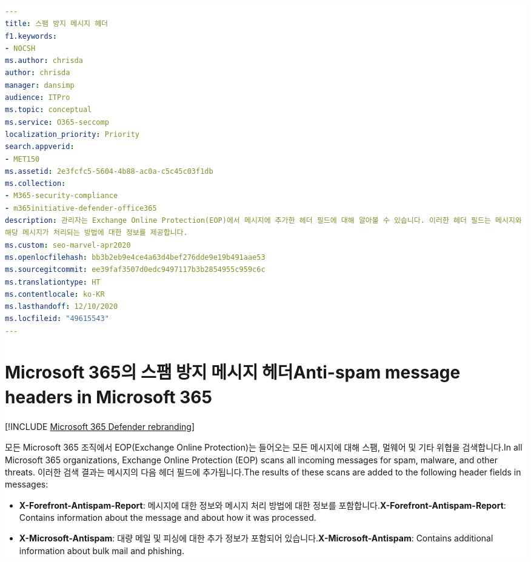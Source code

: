 ```yaml
---
title: 스팸 방지 메시지 헤더
f1.keywords:
- NOCSH
ms.author: chrisda
author: chrisda
manager: dansimp
audience: ITPro
ms.topic: conceptual
ms.service: O365-seccomp
localization_priority: Priority
search.appverid:
- MET150
ms.assetid: 2e3fcfc5-5604-4b88-ac0a-c5c45c03f1db
ms.collection:
- M365-security-compliance
- m365initiative-defender-office365
description: 관리자는 Exchange Online Protection(EOP)에서 메시지에 추가한 헤더 필드에 대해 알아볼 수 있습니다. 이러한 헤더 필드는 메시지와 해당 메시지가 처리되는 방법에 대한 정보를 제공합니다.
ms.custom: seo-marvel-apr2020
ms.openlocfilehash: bb3b2eb9e4ce4a63d4bef276dde9e19b491aae53
ms.sourcegitcommit: ee39faf3507d0edc9497117b3b2854955c959c6c
ms.translationtype: HT
ms.contentlocale: ko-KR
ms.lasthandoff: 12/10/2020
ms.locfileid: "49615543"
---
```

# <a name="anti-spam-message-headers-in-microsoft-365"></a><span data-ttu-id="fe54f-104">Microsoft 365의 스팸 방지 메시지 헤더</span><span class="sxs-lookup"><span data-stu-id="fe54f-104">Anti-spam message headers in Microsoft 365</span></span>

[!INCLUDE [Microsoft 365 Defender rebranding](../includes/microsoft-defender-for-office.md)]


<span data-ttu-id="fe54f-105">모든 Microsoft 365 조직에서 EOP(Exchange Online Protection)는 들어오는 모든 메시지에 대해 스팸, 멀웨어 및 기타 위협을 검색합니다.</span><span class="sxs-lookup"><span data-stu-id="fe54f-105">In all Microsoft 365 organizations, Exchange Online Protection (EOP) scans all incoming messages for spam, malware, and other threats.</span></span> <span data-ttu-id="fe54f-106">이러한 검색 결과는 메시지의 다음 헤더 필드에 추가됩니다.</span><span class="sxs-lookup"><span data-stu-id="fe54f-106">The results of these scans are added to the following header fields in messages:</span></span>

- <span data-ttu-id="fe54f-107">**X-Forefront-Antispam-Report**: 메시지에 대한 정보와 메시지 처리 방법에 대한 정보를 포함합니다.</span><span class="sxs-lookup"><span data-stu-id="fe54f-107">**X-Forefront-Antispam-Report**: Contains information about the message and about how it was processed.</span></span>

- <span data-ttu-id="fe54f-108">**X-Microsoft-Antispam**: 대량 메일 및 피싱에 대한 추가 정보가 포함되어 있습니다.</span><span class="sxs-lookup"><span data-stu-id="fe54f-108">**X-Microsoft-Antispam**: Contains additional information about bulk mail and phishing.</span></span>
